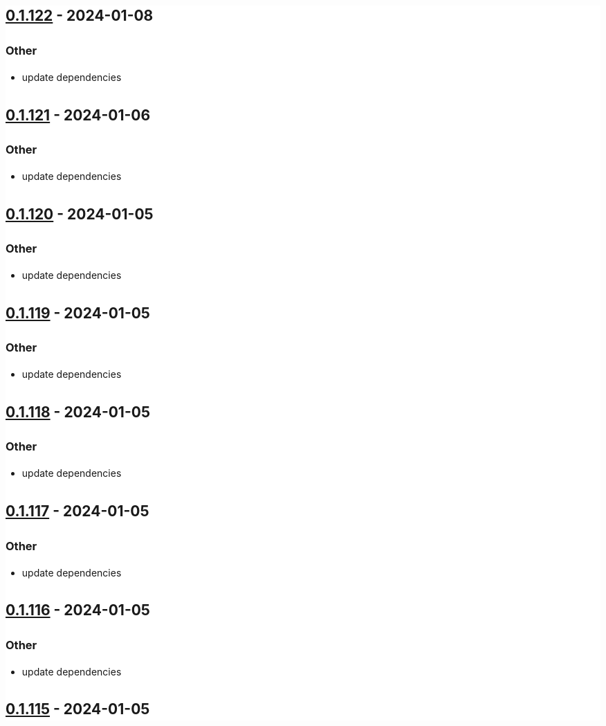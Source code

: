 ## [0.1.122](https://github.com/maidsafe/safe_network/compare/sn_faucet-v0.1.121...sn_faucet-v0.1.122) - 2024-01-08

### Other
- update dependencies

## [0.1.121](https://github.com/maidsafe/safe_network/compare/sn_faucet-v0.1.120...sn_faucet-v0.1.121) - 2024-01-06

### Other
- update dependencies

## [0.1.120](https://github.com/maidsafe/safe_network/compare/sn_faucet-v0.1.119...sn_faucet-v0.1.120) - 2024-01-05

### Other
- update dependencies

## [0.1.119](https://github.com/maidsafe/safe_network/compare/sn_faucet-v0.1.118...sn_faucet-v0.1.119) - 2024-01-05

### Other
- update dependencies

## [0.1.118](https://github.com/maidsafe/safe_network/compare/sn_faucet-v0.1.117...sn_faucet-v0.1.118) - 2024-01-05

### Other
- update dependencies

## [0.1.117](https://github.com/maidsafe/safe_network/compare/sn_faucet-v0.1.116...sn_faucet-v0.1.117) - 2024-01-05

### Other
- update dependencies

## [0.1.116](https://github.com/maidsafe/safe_network/compare/sn_faucet-v0.1.115...sn_faucet-v0.1.116) - 2024-01-05

### Other
- update dependencies

## [0.1.115](https://github.com/maidsafe/safe_network/compare/sn_faucet-v0.1.114...sn_faucet-v0.1.115) - 2024-01-05
